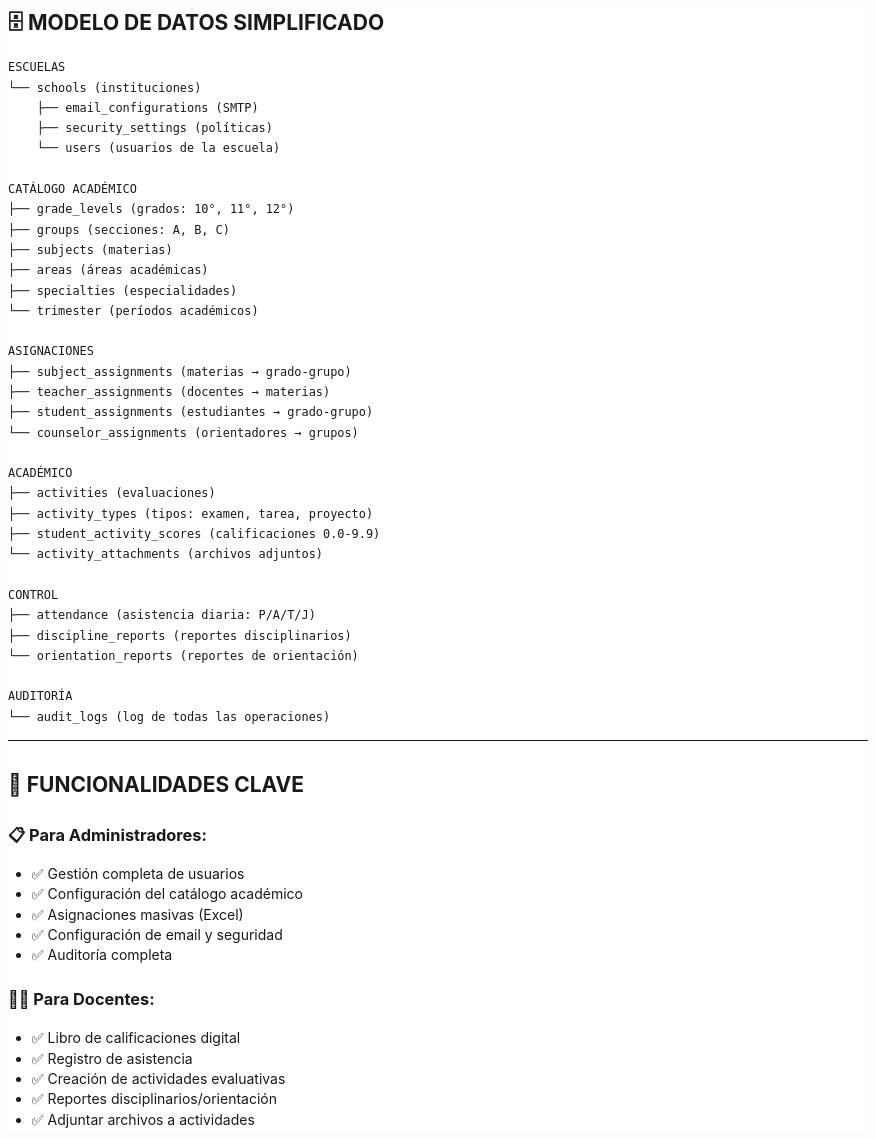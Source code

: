 
## 🗄️ MODELO DE DATOS SIMPLIFICADO

```
ESCUELAS
└── schools (instituciones)
    ├── email_configurations (SMTP)
    ├── security_settings (políticas)
    └── users (usuarios de la escuela)

CATÁLOGO ACADÉMICO
├── grade_levels (grados: 10°, 11°, 12°)
├── groups (secciones: A, B, C)
├── subjects (materias)
├── areas (áreas académicas)
├── specialties (especialidades)
└── trimester (períodos académicos)

ASIGNACIONES
├── subject_assignments (materias → grado-grupo)
├── teacher_assignments (docentes → materias)
├── student_assignments (estudiantes → grado-grupo)
└── counselor_assignments (orientadores → grupos)

ACADÉMICO
├── activities (evaluaciones)
├── activity_types (tipos: examen, tarea, proyecto)
├── student_activity_scores (calificaciones 0.0-9.9)
└── activity_attachments (archivos adjuntos)

CONTROL
├── attendance (asistencia diaria: P/A/T/J)
├── discipline_reports (reportes disciplinarios)
└── orientation_reports (reportes de orientación)

AUDITORÍA
└── audit_logs (log de todas las operaciones)
```

---

## 🔑 FUNCIONALIDADES CLAVE

### 📋 **Para Administradores:**
- ✅ Gestión completa de usuarios
- ✅ Configuración del catálogo académico
- ✅ Asignaciones masivas (Excel)
- ✅ Configuración de email y seguridad
- ✅ Auditoría completa

### 👨‍🏫 **Para Docentes:**
- ✅ Libro de calificaciones digital
- ✅ Registro de asistencia
- ✅ Creación de actividades evaluativas
- ✅ Reportes disciplinarios/orientación
- ✅ Adjuntar archivos a actividades
